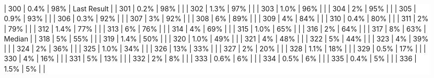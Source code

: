 | 300 | 0.4% | 98% | Last Result |
| 301 | 0.2% | 98% |  |
| 302 | 1.3% | 97% |  |
| 303 | 1.0% | 96% |  |
| 304 | 2% | 95% |  |
| 305 | 0.9% | 93% |  |
| 306 | 0.3% | 92% |  |
| 307 | 3% | 92% |  |
| 308 | 6% | 89% |  |
| 309 | 4% | 84% |  |
| 310 | 0.4% | 80% |  |
| 311 | 2% | 79% |  |
| 312 | 1.4% | 77% |  |
| 313 | 6% | 76% |  |
| 314 | 4% | 69% |  |
| 315 | 1.0% | 65% |  |
| 316 | 2% | 64% |  |
| 317 | 8% | 63% | Median |
| 318 | 5% | 55% |  |
| 319 | 1.4% | 50% |  |
| 320 | 1.0% | 49% |  |
| 321 | 4% | 48% |  |
| 322 | 5% | 44% |  |
| 323 | 4% | 39% |  |
| 324 | 2% | 36% |  |
| 325 | 1.0% | 34% |  |
| 326 | 13% | 33% |  |
| 327 | 2% | 20% |  |
| 328 | 1.1% | 18% |  |
| 329 | 0.5% | 17% |  |
| 330 | 4% | 16% |  |
| 331 | 5% | 13% |  |
| 332 | 2% | 8% |  |
| 333 | 0.6% | 6% |  |
| 334 | 0.5% | 6% |  |
| 335 | 0.4% | 5% |  |
| 336 | 1.5% | 5% |  |